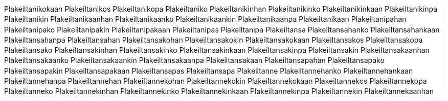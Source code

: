 Plakeiltanikokaan
Plakeiltanikos
Plakeiltanikopa
Plakeiltaniko
Plakeiltanikinhan
Plakeiltanikinko
Plakeiltanikinkaan
Plakeiltanikinpa
Plakeiltanikin
Plakeiltanikaanhan
Plakeiltanikaanko
Plakeiltanikaankin
Plakeiltanikaanpa
Plakeiltanikaan
Plakeiltanipahan
Plakeiltanipako
Plakeiltanipakin
Plakeiltanipakaan
Plakeiltanipas
Plakeiltanipa
Plakeiltansa
Plakeiltansahanko
Plakeiltansahankaan
Plakeiltansahanpa
Plakeiltansahan
Plakeiltansakohan
Plakeiltansakokin
Plakeiltansakokaan
Plakeiltansakos
Plakeiltansakopa
Plakeiltansako
Plakeiltansakinhan
Plakeiltansakinko
Plakeiltansakinkaan
Plakeiltansakinpa
Plakeiltansakin
Plakeiltansakaanhan
Plakeiltansakaanko
Plakeiltansakaankin
Plakeiltansakaanpa
Plakeiltansakaan
Plakeiltansapahan
Plakeiltansapako
Plakeiltansapakin
Plakeiltansapakaan
Plakeiltansapas
Plakeiltansapa
Plakeiltanne
Plakeiltannehanko
Plakeiltannehankaan
Plakeiltannehanpa
Plakeiltannehan
Plakeiltannekohan
Plakeiltannekokin
Plakeiltannekokaan
Plakeiltannekos
Plakeiltannekopa
Plakeiltanneko
Plakeiltannekinhan
Plakeiltannekinko
Plakeiltannekinkaan
Plakeiltannekinpa
Plakeiltannekin
Plakeiltannekaanhan